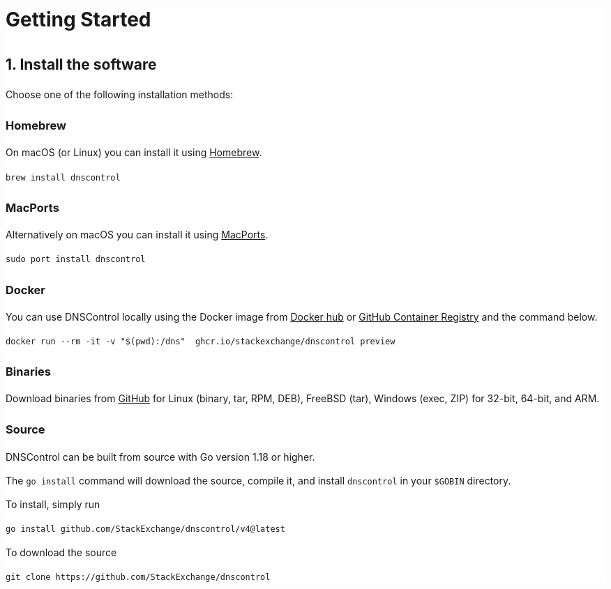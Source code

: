 # Getting Started


## 1. Install the software

Choose one of the following installation methods:

### Homebrew

On macOS (or Linux) you can install it using [Homebrew](https://brew.sh).

```shell
brew install dnscontrol
```

### MacPorts

Alternatively on macOS you can install it using [MacPorts](https://www.macports.org).

```shell
sudo port install dnscontrol
```

### Docker

You can use DNSControl locally using the Docker image from [Docker hub](https://hub.docker.com/r/stackexchange/dnscontrol/) or [GitHub Container Registry](https://github.com/stackexchange/dnscontrol/pkgs/container/dnscontrol) and the command below.

```shell
docker run --rm -it -v "$(pwd):/dns"  ghcr.io/stackexchange/dnscontrol preview
```

### Binaries

Download binaries from [GitHub](https://github.com/StackExchange/dnscontrol/releases/latest) for Linux (binary, tar, RPM, DEB), FreeBSD (tar), Windows (exec, ZIP) for 32-bit, 64-bit, and ARM.

### Source

DNSControl can be built from source with Go version 1.18 or higher.

The `go install` command will download the source, compile it, and
install `dnscontrol` in your `$GOBIN` directory.

To install, simply run

```shell
go install github.com/StackExchange/dnscontrol/v4@latest
```

To download the source

```shell
git clone https://github.com/StackExchange/dnscontrol
```
